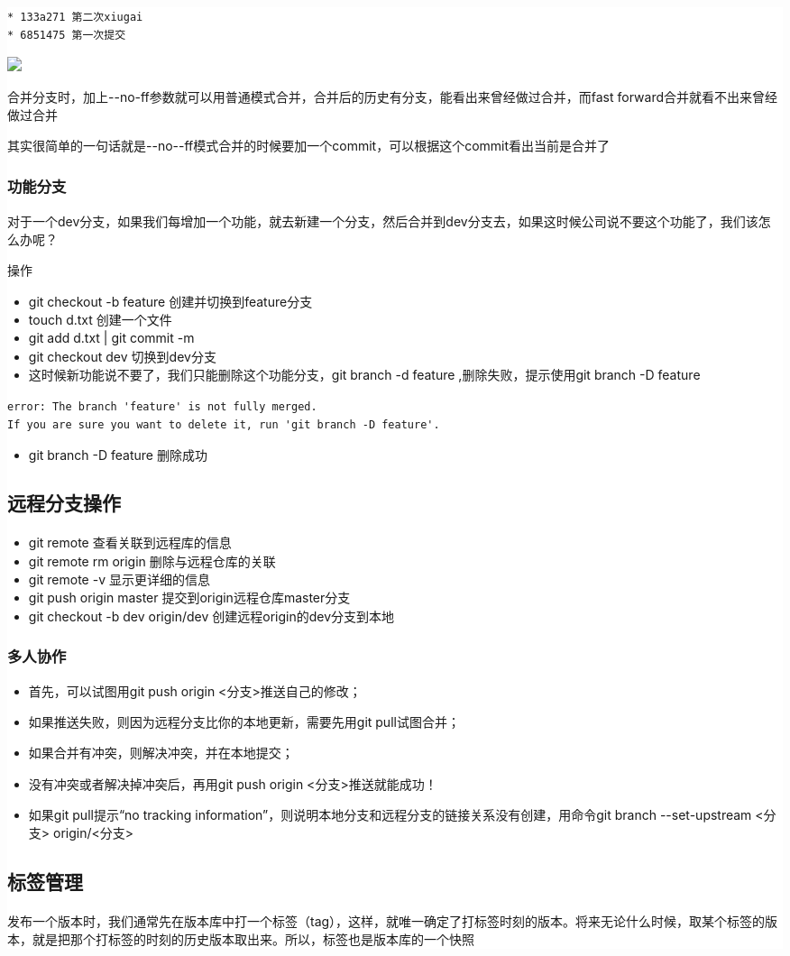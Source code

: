 ```
* 133a271 第二次xiugai
* 6851475 第一次提交
```

![](https://cdn.liaoxuefeng.com/cdn/files/attachments/001384909222841acf964ec9e6a4629a35a7a30588281bb000/0)

合并分支时，加上--no-ff参数就可以用普通模式合并，合并后的历史有分支，能看出来曾经做过合并，而fast forward合并就看不出来曾经做过合并

其实很简单的一句话就是--no--ff模式合并的时候要加一个commit，可以根据这个commit看出当前是合并了


### 功能分支

对于一个dev分支，如果我们每增加一个功能，就去新建一个分支，然后合并到dev分支去，如果这时候公司说不要这个功能了，我们该怎么办呢？

操作
 - git checkout -b feature  创建并切换到feature分支
 - touch d.txt 创建一个文件
 - git add d.txt | git commit -m 
 - git checkout dev 切换到dev分支
 - 这时候新功能说不要了，我们只能删除这个功能分支，git branch -d feature ,删除失败，提示使用git branch -D feature
 
 ```
 error: The branch 'feature' is not fully merged.
If you are sure you want to delete it, run 'git branch -D feature'.
 ```
 - git branch -D feature 删除成功
 


## 远程分支操作

 - git remote 查看关联到远程库的信息
 - git remote rm origin 删除与远程仓库的关联
 - git remote -v 显示更详细的信息
 - git push origin master 提交到origin远程仓库master分支
 - git checkout -b dev origin/dev 创建远程origin的dev分支到本地
 
 ### 多人协作

- 首先，可以试图用git push origin <分支>推送自己的修改；

- 如果推送失败，则因为远程分支比你的本地更新，需要先用git pull试图合并；

- 如果合并有冲突，则解决冲突，并在本地提交；

- 没有冲突或者解决掉冲突后，再用git push origin <分支>推送就能成功！

- 如果git pull提示“no tracking information”，则说明本地分支和远程分支的链接关系没有创建，用命令git branch --set-upstream <分支> origin/<分支>



## 标签管理
 
发布一个版本时，我们通常先在版本库中打一个标签（tag），这样，就唯一确定了打标签时刻的版本。将来无论什么时候，取某个标签的版本，就是把那个打标签的时刻的历史版本取出来。所以，标签也是版本库的一个快照
